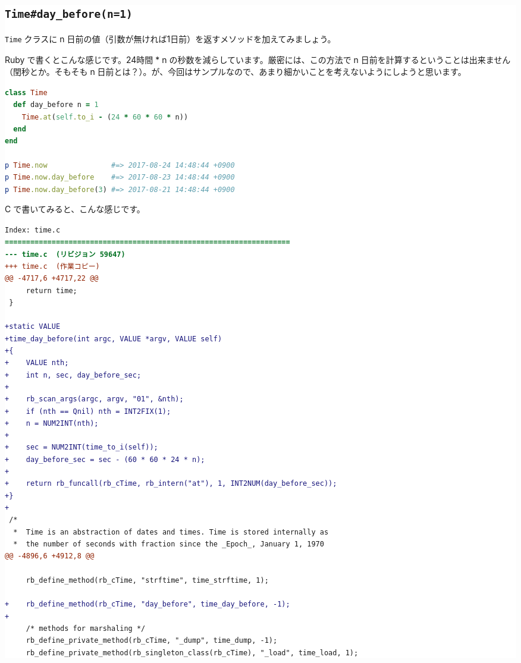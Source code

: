 ## `Time#day_before(n=1)`

`Time` クラスに n 日前の値（引数が無ければ1日前）を返すメソッドを加えてみましょう。

Ruby で書くとこんな感じです。24時間 * n の秒数を減らしています。厳密には、この方法で n 日前を計算するということは出来ません（閏秒とか。そもそも n 日前とは？）。が、今回はサンプルなので、あまり細かいことを考えないようにしようと思います。

```ruby
class Time
  def day_before n = 1
    Time.at(self.to_i - (24 * 60 * 60 * n))
  end
end

p Time.now               #=> 2017-08-24 14:48:44 +0900
p Time.now.day_before    #=> 2017-08-23 14:48:44 +0900
p Time.now.day_before(3) #=> 2017-08-21 14:48:44 +0900
```

C で書いてみると、こんな感じです。

```diff
Index: time.c
===================================================================
--- time.c	(リビジョン 59647)
+++ time.c	(作業コピー)
@@ -4717,6 +4717,22 @@
     return time;
 }
 
+static VALUE
+time_day_before(int argc, VALUE *argv, VALUE self)
+{
+    VALUE nth;
+    int n, sec, day_before_sec;
+
+    rb_scan_args(argc, argv, "01", &nth);
+    if (nth == Qnil) nth = INT2FIX(1);
+    n = NUM2INT(nth);
+
+    sec = NUM2INT(time_to_i(self));
+    day_before_sec = sec - (60 * 60 * 24 * n);
+
+    return rb_funcall(rb_cTime, rb_intern("at"), 1, INT2NUM(day_before_sec));
+}
+
 /*
  *  Time is an abstraction of dates and times. Time is stored internally as
  *  the number of seconds with fraction since the _Epoch_, January 1, 1970
@@ -4896,6 +4912,8 @@
 
     rb_define_method(rb_cTime, "strftime", time_strftime, 1);
 
+    rb_define_method(rb_cTime, "day_before", time_day_before, -1);
+
     /* methods for marshaling */
     rb_define_private_method(rb_cTime, "_dump", time_dump, -1);
     rb_define_private_method(rb_singleton_class(rb_cTime), "_load", time_load, 1);
```
